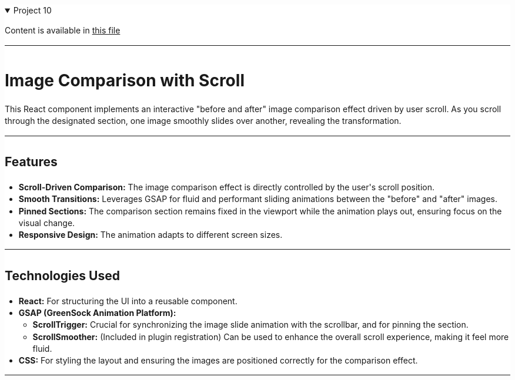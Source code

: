 </details>
<details open>
<summary>Project 10</summary>

Content is available in [this file](./app/project10/ImageComparison.tsx)

---

# Image Comparison with Scroll

This React component implements an interactive "before and after" image comparison effect driven by user scroll. As you scroll through the designated section, one image smoothly slides over another, revealing the transformation.

---

## Features

* **Scroll-Driven Comparison:** The image comparison effect is directly controlled by the user's scroll position.
* **Smooth Transitions:** Leverages GSAP for fluid and performant sliding animations between the "before" and "after" images.
* **Pinned Sections:** The comparison section remains fixed in the viewport while the animation plays out, ensuring focus on the visual change.
* **Responsive Design:** The animation adapts to different screen sizes.

---

## Technologies Used

* **React:** For structuring the UI into a reusable component.
* **GSAP (GreenSock Animation Platform):**
    * **ScrollTrigger:** Crucial for synchronizing the image slide animation with the scrollbar, and for pinning the section.
    * **ScrollSmoother:** (Included in plugin registration) Can be used to enhance the overall scroll experience, making it feel more fluid.
* **CSS:** For styling the layout and ensuring the images are positioned correctly for the comparison effect.

---